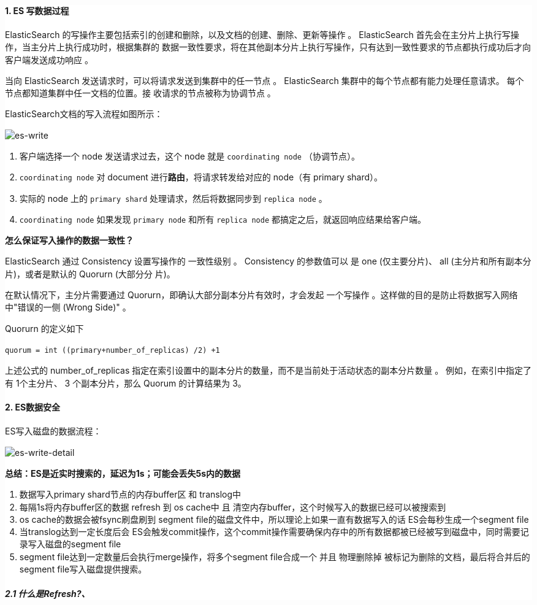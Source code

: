 #### 1. ES 写数据过程

ElasticSearch 的写操作主要包括索引的创建和删除，以及文档的创建、删除、更新等操作 。 ElasticSearch 首先会在主分片上执行写操作，当主分片上执行成功时，根据集群的 数据一致性要求，将在其他副本分片上执行写操作，只有达到一致性要求的节点都执行成功后才向客户端发送成功响应 。

当向 ElasticSearch 发送请求时，可以将请求发送到集群中的任一节点 。 ElasticSearch 集群中的每个节点都有能力处理任意请求。 每个节点都知道集群中任一文档的位置。接 收请求的节点被称为协调节点 。



ElasticSearch文档的写入流程如图所示：

![es-write](https://doocs.gitee.io/advanced-java/docs/high-concurrency/images/es-write.png)

1. 客户端选择一个 node 发送请求过去，这个 node 就是 `coordinating node` （协调节点）。

2. `coordinating node` 对 document 进行**路由**，将请求转发给对应的 node（有 primary shard）。

3. 实际的 node 上的 `primary shard` 处理请求，然后将数据同步到 `replica node` 。

4. `coordinating node` 如果发现 `primary node` 和所有 `replica node` 都搞定之后，就返回响应结果给客户端。

  

**怎么保证写入操作的数据一致性？**

ElasticSearch 通过 Consistency 设置写操作的 一致性级别 。 Consistency 的参数值可以 是 one (仅主要分片)、 all (主分片和所有副本分片)，或者是默认的 Quorurn (大部分分 片)。

在默认情况下，主分片需要通过 Quorurn，即确认大部分副本分片有效时，才会发起 一个写操作 。这样做的目的是防止将数据写入网络中"错误的一侧 (Wrong Side)" 。



Quorurn 的定义如下

```
quorum = int ((primary+number_of_replicas) /2) +1
```



上述公式的 number_of_replicas 指定在索引设置中的副本分片的数量，而不是当前处于活动状态的副本分片数量 。 例如，在索引中指定了有 1个主分片、 3 个副本分片，那么 Quorum 的计算结果为 3。



#### 2. ES数据安全

ES写入磁盘的数据流程：

![es-write-detail](https://doocs.gitee.io/advanced-java/docs/high-concurrency/images/es-write-detail.png)

**总结：ES是近实时搜索的，延迟为1s；可能会丢失5s内的数据**

1. 数据写入primary shard节点的内存buffer区 和 translog中
2. 每隔1s将内存buffer区的数据 refresh 到 os cache中 且 清空内存buffer，这个时候写入的数据已经可以被搜索到
3. os cache的数据会被fsync刷盘刷到 segment file的磁盘文件中，所以理论上如果一直有数据写入的话 ES会每秒生成一个segment file
4. 当translog达到一定长度后会 ES会触发commit操作，这个commit操作需要确保内存中的所有数据都被已经被写到磁盘中，同时需要记录写入磁盘的segment file
5. segment file达到一定数量后会执行merge操作，将多个segment file合成一个 并且 物理删除掉 被标记为删除的文档，最后将合并后的segment file写入磁盘提供搜索。



##### 2.1 什么是Refresh?、
